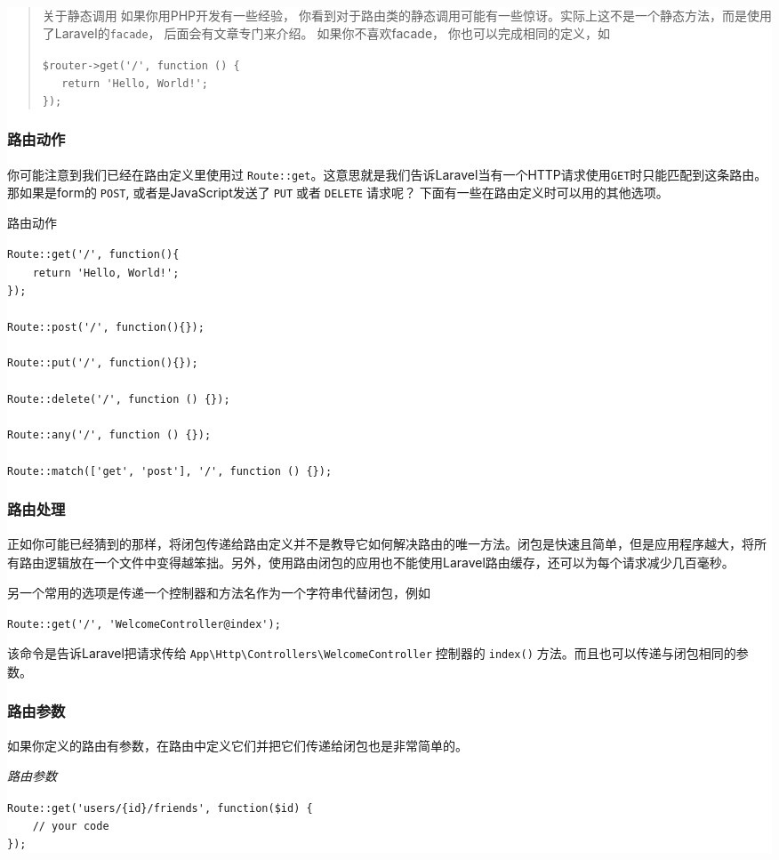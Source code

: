 > 关于静态调用
> 如果你用PHP开发有一些经验， 你看到对于路由类的静态调用可能有一些惊讶。实际上这不是一个静态方法，而是使用了Laravel的`facade`， 后面会有文章专门来介绍。
> 如果你不喜欢facade， 你也可以完成相同的定义，如
> ```
> $router->get('/', function () { 
>    return 'Hello, World!';
> });
> 

### 路由动作

你可能注意到我们已经在路由定义里使用过 `Route::get`。这意思就是我们告诉Laravel当有一个HTTP请求使用`GET`时只能匹配到这条路由。那如果是form的 `POST`, 或者是JavaScript发送了 `PUT` 或者 `DELETE` 请求呢？ 下面有一些在路由定义时可以用的其他选项。

路由动作
```
Route::get('/', function(){
    return 'Hello, World!';
});

Route::post('/', function(){});

Route::put('/', function(){});

Route::delete('/', function () {}); 

Route::any('/', function () {}); 

Route::match(['get', 'post'], '/', function () {});
```

### 路由处理

正如你可能已经猜到的那样，将闭包传递给路由定义并不是教导它如何解决路由的唯一方法。闭包是快速且简单，但是应用程序越大，将所有路由逻辑放在一个文件中变得越笨拙。另外，使用路由闭包的应用也不能使用Laravel路由缓存，还可以为每个请求减少几百毫秒。

另一个常用的选项是传递一个控制器和方法名作为一个字符串代替闭包，例如

```
Route::get('/', 'WelcomeController@index');
```

该命令是告诉Laravel把请求传给 `App\Http\Controllers\WelcomeController` 控制器的 `index()` 方法。而且也可以传递与闭包相同的参数。

### 路由参数

如果你定义的路由有参数，在路由中定义它们并把它们传递给闭包也是非常简单的。

*路由参数*
```
Route::get('users/{id}/friends', function($id) {
    // your code
});
```

